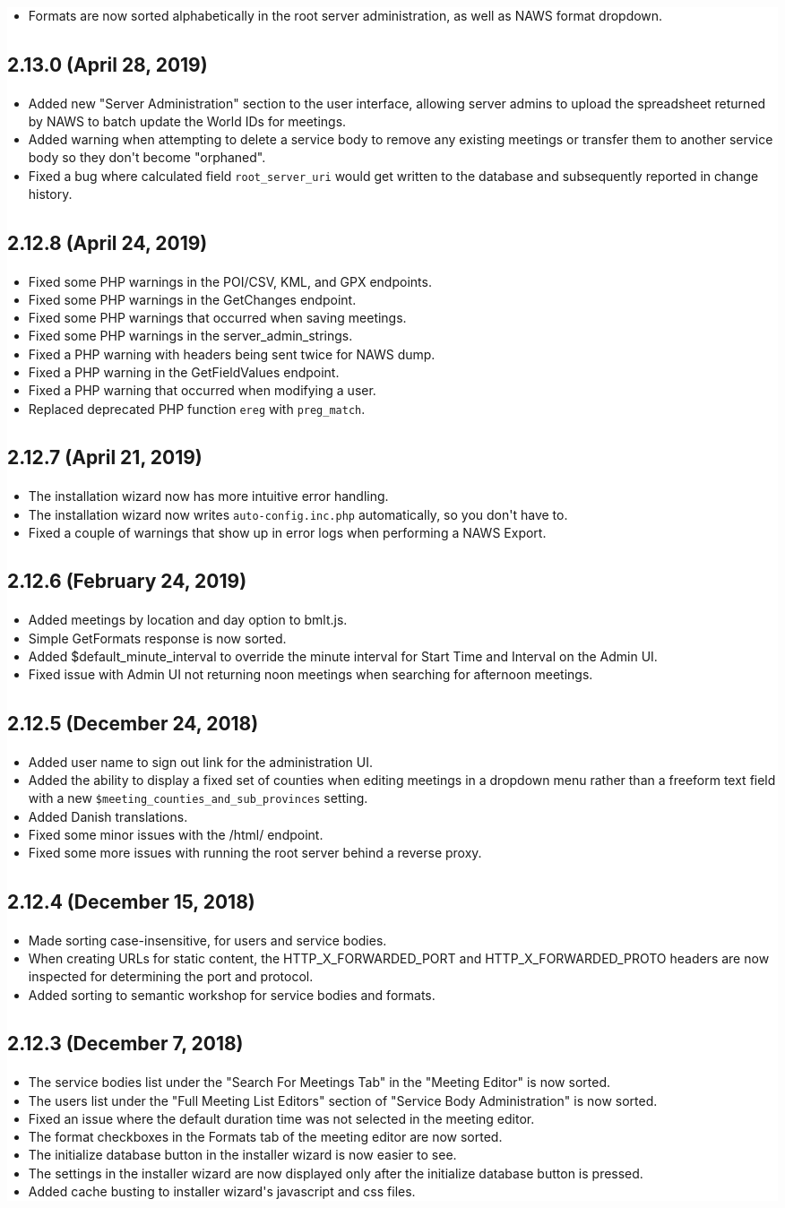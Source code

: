 * Formats are now sorted alphabetically in the root server administration, as well as NAWS format dropdown.

## 2.13.0 (April 28, 2019)
* Added new "Server Administration" section to the user interface, allowing server admins to upload the spreadsheet returned by NAWS to batch update the World IDs for meetings.
* Added warning when attempting to delete a service body to remove any existing meetings or transfer them to another service body so they don't become "orphaned".
* Fixed a bug where calculated field `root_server_uri` would get written to the database and subsequently reported in change history.

## 2.12.8 (April 24, 2019)
* Fixed some PHP warnings in the POI/CSV, KML, and GPX endpoints.
* Fixed some PHP warnings in the GetChanges endpoint.
* Fixed some PHP warnings that occurred when saving meetings.
* Fixed some PHP warnings in the server_admin_strings.
* Fixed a PHP warning with headers being sent twice for NAWS dump.
* Fixed a PHP warning in the GetFieldValues endpoint.
* Fixed a PHP warning that occurred when modifying a user.
* Replaced deprecated PHP function `ereg` with `preg_match`.

## 2.12.7 (April 21, 2019)
* The installation wizard now has more intuitive error handling.
* The installation wizard now writes `auto-config.inc.php` automatically, so you don't have to.
* Fixed a couple of warnings that show up in error logs when performing a NAWS Export.

## 2.12.6 (February 24, 2019)
* Added meetings by location and day option to bmlt.js.
* Simple GetFormats response is now sorted.
* Added $default_minute_interval to override the minute interval for Start Time and Interval on the Admin UI.
* Fixed issue with Admin UI not returning noon meetings when searching for afternoon meetings.

## 2.12.5 (December 24, 2018)
* Added user name to sign out link for the administration UI.
* Added the ability to display a fixed set of counties when editing meetings in a dropdown menu rather than a freeform text field with a new `$meeting_counties_and_sub_provinces` setting.
* Added Danish translations.
* Fixed some minor issues with the /html/ endpoint.
* Fixed some more issues with running the root server behind a reverse proxy.

## 2.12.4 (December 15, 2018)
* Made sorting case-insensitive, for users and service bodies.
* When creating URLs for static content, the HTTP_X_FORWARDED_PORT and HTTP_X_FORWARDED_PROTO headers are now inspected for determining the port and protocol.
* Added sorting to semantic workshop for service bodies and formats.

## 2.12.3 (December 7, 2018)
* The service bodies list under the "Search For Meetings Tab" in the "Meeting Editor" is now sorted.
* The users list under the "Full Meeting List Editors" section of "Service Body Administration" is now sorted.
* Fixed an issue where the default duration time was not selected in the meeting editor.
* The format checkboxes in the Formats tab of the meeting editor are now sorted.
* The initialize database button in the installer wizard is now easier to see.
* The settings in the installer wizard are now displayed only after the initialize database button is pressed.
* Added cache busting to installer wizard's javascript and css files.